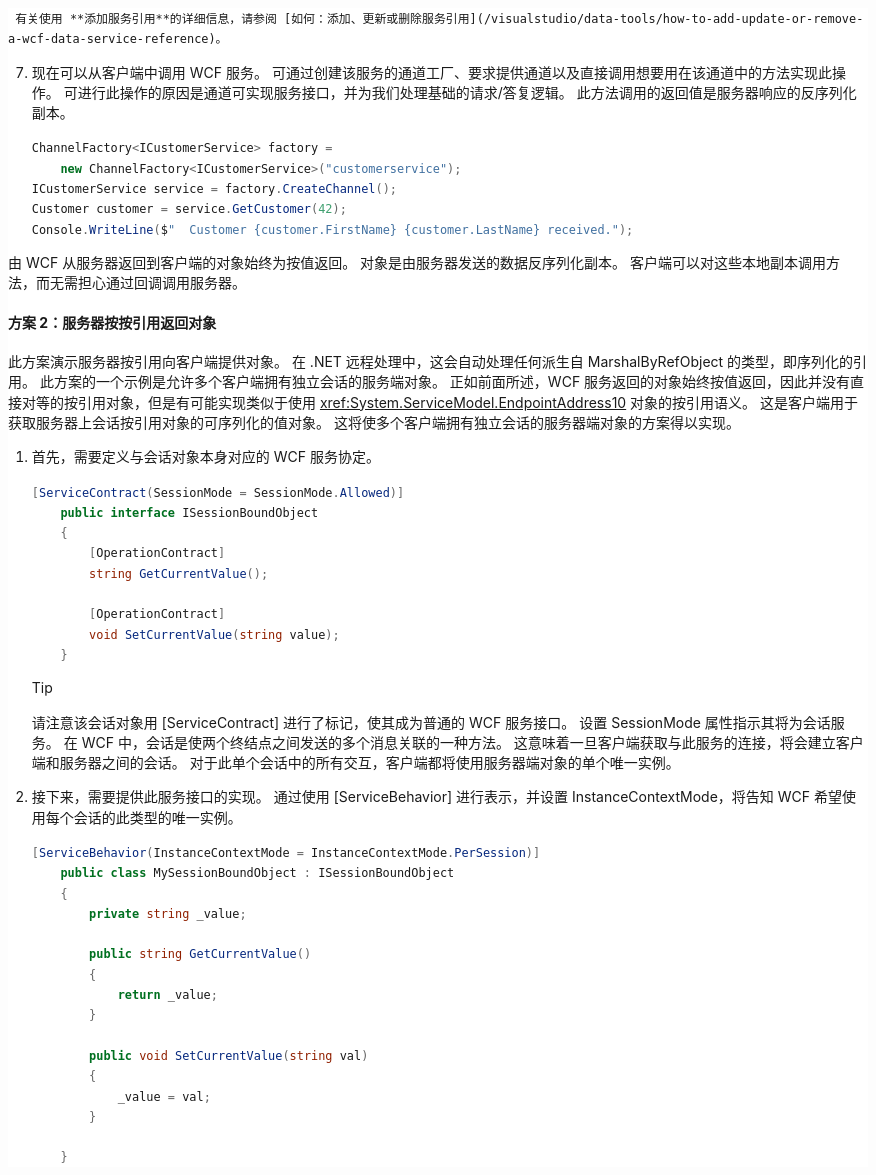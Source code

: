      有关使用 **添加服务引用**的详细信息，请参阅 [如何：添加、更新或删除服务引用](/visualstudio/data-tools/how-to-add-update-or-remove-a-wcf-data-service-reference)。  
  
7. 现在可以从客户端中调用 WCF 服务。 可通过创建该服务的通道工厂、要求提供通道以及直接调用想要用在该通道中的方法实现此操作。 可进行此操作的原因是通道可实现服务接口，并为我们处理基础的请求/答复逻辑。 此方法调用的返回值是服务器响应的反序列化副本。  
  
   ```csharp
   ChannelFactory<ICustomerService> factory =  
       new ChannelFactory<ICustomerService>("customerservice");  
   ICustomerService service = factory.CreateChannel();  
   Customer customer = service.GetCustomer(42);  
   Console.WriteLine($"  Customer {customer.FirstName} {customer.LastName} received.");
   ```  
  
 由 WCF 从服务器返回到客户端的对象始终为按值返回。 对象是由服务器发送的数据反序列化副本。 客户端可以对这些本地副本调用方法，而无需担心通过回调调用服务器。  
  
#### <a name="scenario-2-server-returns-an-object-by-reference"></a>方案 2：服务器按按引用返回对象  
 此方案演示服务器按引用向客户端提供对象。 在 .NET 远程处理中，这会自动处理任何派生自 MarshalByRefObject 的类型，即序列化的引用。 此方案的一个示例是允许多个客户端拥有独立会话的服务端对象。 正如前面所述，WCF 服务返回的对象始终按值返回，因此并没有直接对等的按引用对象，但是有可能实现类似于使用 <xref:System.ServiceModel.EndpointAddress10> 对象的按引用语义。 这是客户端用于获取服务器上会话按引用对象的可序列化的值对象。 这将使多个客户端拥有独立会话的服务器端对象的方案得以实现。  
  
1. 首先，需要定义与会话对象本身对应的 WCF 服务协定。  
  
   ```csharp
   [ServiceContract(SessionMode = SessionMode.Allowed)]  
       public interface ISessionBoundObject  
       {  
           [OperationContract]  
           string GetCurrentValue();  
  
           [OperationContract]  
           void SetCurrentValue(string value);  
       }  
   ```  
  
    > [!TIP]
    > 请注意该会话对象用 [ServiceContract] 进行了标记，使其成为普通的 WCF 服务接口。 设置 SessionMode 属性指示其将为会话服务。 在 WCF 中，会话是使两个终结点之间发送的多个消息关联的一种方法。 这意味着一旦客户端获取与此服务的连接，将会建立客户端和服务器之间的会话。 对于此单个会话中的所有交互，客户端都将使用服务器端对象的单个唯一实例。  
  
2. 接下来，需要提供此服务接口的实现。 通过使用 [ServiceBehavior] 进行表示，并设置 InstanceContextMode，将告知 WCF 希望使用每个会话的此类型的唯一实例。  
  
   ```csharp
   [ServiceBehavior(InstanceContextMode = InstanceContextMode.PerSession)]  
       public class MySessionBoundObject : ISessionBoundObject  
       {  
           private string _value;  
  
           public string GetCurrentValue()  
           {  
               return _value;  
           }  
  
           public void SetCurrentValue(string val)  
           {  
               _value = val;  
           }  
  
       }  
   ```  
  
